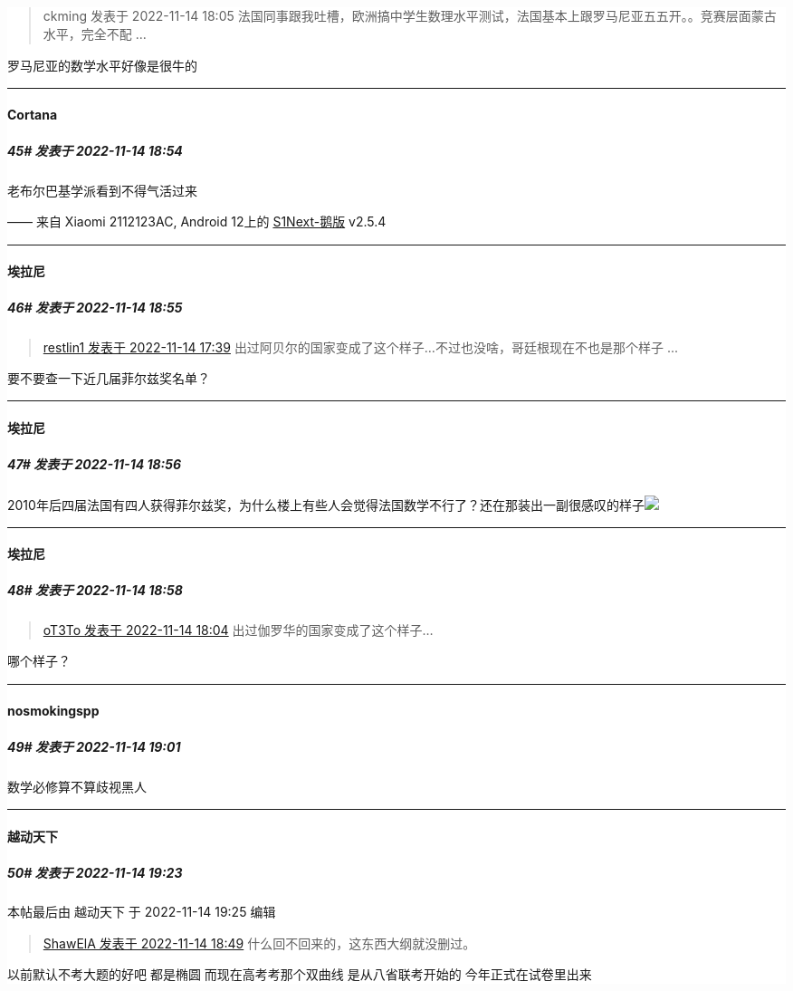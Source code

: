 <blockquote>ckming 发表于 2022-11-14 18:05
法国同事跟我吐槽，欧洲搞中学生数理水平测试，法国基本上跟罗马尼亚五五开。。竞赛层面蒙古水平，完全不配 ...</blockquote>
罗马尼亚的数学水平好像是很牛的

*****

####  Cortana  
##### 45#       发表于 2022-11-14 18:54

老布尔巴基学派看到不得气活过来

—— 来自 Xiaomi 2112123AC, Android 12上的 [S1Next-鹅版](https://github.com/ykrank/S1-Next/releases) v2.5.4

*****

####  埃拉尼  
##### 46#       发表于 2022-11-14 18:55

<blockquote><a href="httphttps://bbs.saraba1st.com/2b/forum.php?mod=redirect&amp;goto=findpost&amp;pid=58433792&amp;ptid=2104947" target="_blank">restlin1 发表于 2022-11-14 17:39</a>
出过阿贝尔的国家变成了这个样子…不过也没啥，哥廷根现在不也是那个样子 ...</blockquote>
要不要查一下近几届菲尔兹奖名单？

*****

####  埃拉尼  
##### 47#       发表于 2022-11-14 18:56

2010年后四届法国有四人获得菲尔兹奖，为什么楼上有些人会觉得法国数学不行了？还在那装出一副很感叹的样子<img src="https://static.saraba1st.com/image/smiley/face2017/001.png" referrerpolicy="no-referrer">

*****

####  埃拉尼  
##### 48#       发表于 2022-11-14 18:58

<blockquote><a href="httphttps://bbs.saraba1st.com/2b/forum.php?mod=redirect&amp;goto=findpost&amp;pid=58434209&amp;ptid=2104947" target="_blank">oT3To 发表于 2022-11-14 18:04</a>
出过伽罗华的国家变成了这个样子…</blockquote>
哪个样子？

*****

####  nosmokingspp  
##### 49#       发表于 2022-11-14 19:01

数学必修算不算歧视黑人

*****

####  越动天下  
##### 50#       发表于 2022-11-14 19:23

 本帖最后由 越动天下 于 2022-11-14 19:25 编辑 
<blockquote><a href="httphttps://bbs.saraba1st.com/2b/forum.php?mod=redirect&amp;goto=findpost&amp;pid=58434883&amp;ptid=2104947" target="_blank">ShawElA 发表于 2022-11-14 18:49</a>
什么回不回来的，这东西大纲就没删过。</blockquote>
以前默认不考大题的好吧 都是椭圆 而现在高考考那个双曲线 是从八省联考开始的 今年正式在试卷里出来
